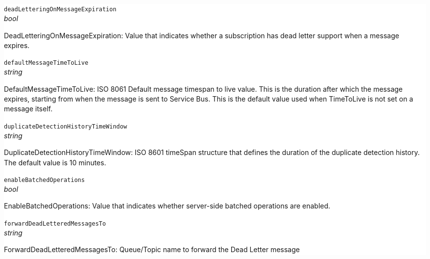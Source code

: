 <td>
<code>deadLetteringOnMessageExpiration</code><br/>
<em>
bool
</em>
</td>
<td>
<p>DeadLetteringOnMessageExpiration: Value that indicates whether a subscription has dead letter support when a message
expires.</p>
</td>
</tr>
<tr>
<td>
<code>defaultMessageTimeToLive</code><br/>
<em>
string
</em>
</td>
<td>
<p>DefaultMessageTimeToLive: ISO 8061 Default message timespan to live value. This is the duration after which the message
expires, starting from when the message is sent to Service Bus. This is the default value used when TimeToLive is not
set on a message itself.</p>
</td>
</tr>
<tr>
<td>
<code>duplicateDetectionHistoryTimeWindow</code><br/>
<em>
string
</em>
</td>
<td>
<p>DuplicateDetectionHistoryTimeWindow: ISO 8601 timeSpan structure that defines the duration of the duplicate detection
history. The default value is 10 minutes.</p>
</td>
</tr>
<tr>
<td>
<code>enableBatchedOperations</code><br/>
<em>
bool
</em>
</td>
<td>
<p>EnableBatchedOperations: Value that indicates whether server-side batched operations are enabled.</p>
</td>
</tr>
<tr>
<td>
<code>forwardDeadLetteredMessagesTo</code><br/>
<em>
string
</em>
</td>
<td>
<p>ForwardDeadLetteredMessagesTo: Queue/Topic name to forward the Dead Letter message</p>
</td>
</tr>
<tr>